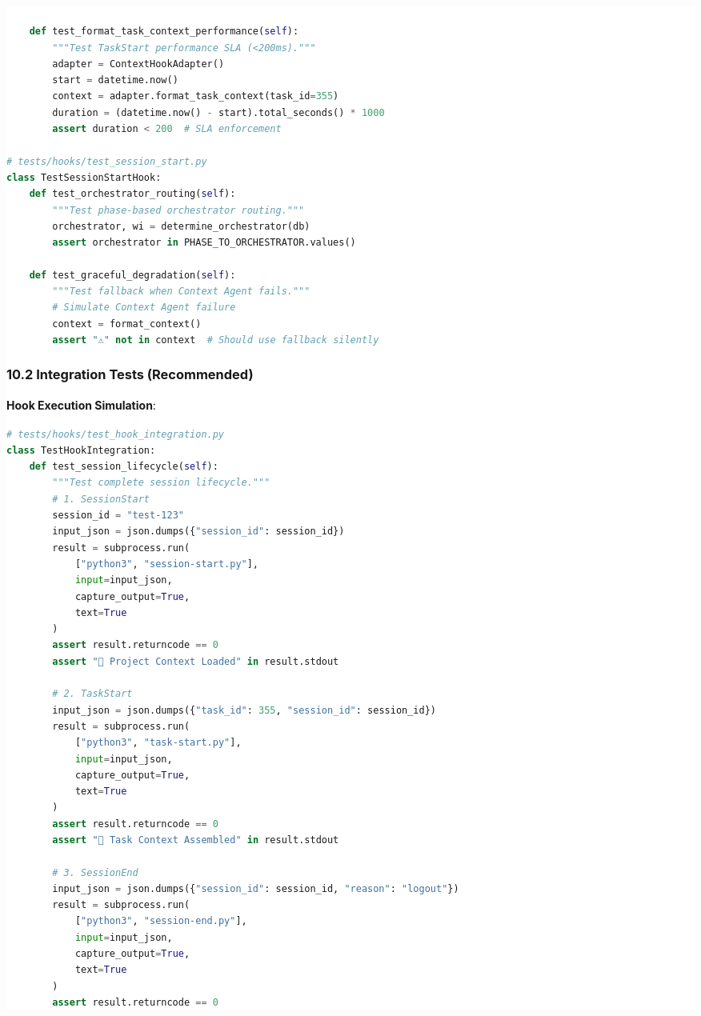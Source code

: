 ```python

    def test_format_task_context_performance(self):
        """Test TaskStart performance SLA (<200ms)."""
        adapter = ContextHookAdapter()
        start = datetime.now()
        context = adapter.format_task_context(task_id=355)
        duration = (datetime.now() - start).total_seconds() * 1000
        assert duration < 200  # SLA enforcement

# tests/hooks/test_session_start.py
class TestSessionStartHook:
    def test_orchestrator_routing(self):
        """Test phase-based orchestrator routing."""
        orchestrator, wi = determine_orchestrator(db)
        assert orchestrator in PHASE_TO_ORCHESTRATOR.values()

    def test_graceful_degradation(self):
        """Test fallback when Context Agent fails."""
        # Simulate Context Agent failure
        context = format_context()
        assert "⚠️" not in context  # Should use fallback silently
```

### 10.2 Integration Tests (Recommended)

**Hook Execution Simulation**:
```python
# tests/hooks/test_hook_integration.py
class TestHookIntegration:
    def test_session_lifecycle(self):
        """Test complete session lifecycle."""
        # 1. SessionStart
        session_id = "test-123"
        input_json = json.dumps({"session_id": session_id})
        result = subprocess.run(
            ["python3", "session-start.py"],
            input=input_json,
            capture_output=True,
            text=True
        )
        assert result.returncode == 0
        assert "🎯 Project Context Loaded" in result.stdout

        # 2. TaskStart
        input_json = json.dumps({"task_id": 355, "session_id": session_id})
        result = subprocess.run(
            ["python3", "task-start.py"],
            input=input_json,
            capture_output=True,
            text=True
        )
        assert result.returncode == 0
        assert "🎯 Task Context Assembled" in result.stdout

        # 3. SessionEnd
        input_json = json.dumps({"session_id": session_id, "reason": "logout"})
        result = subprocess.run(
            ["python3", "session-end.py"],
            input=input_json,
            capture_output=True,
            text=True
        )
        assert result.returncode == 0
```